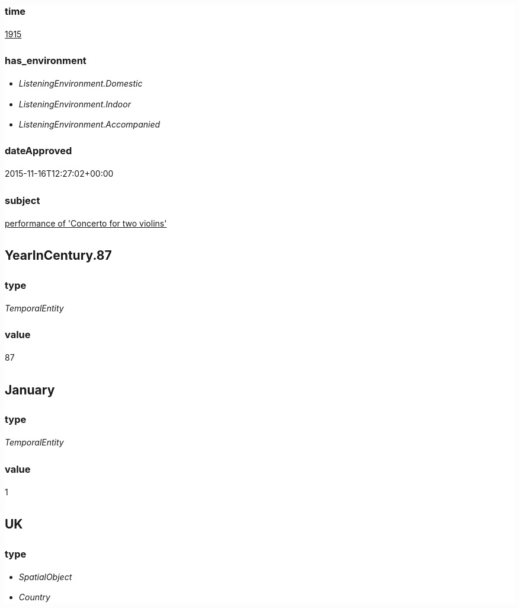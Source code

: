 ### time


[1915](#1915)

### has_environment

 - *ListeningEnvironment.Domestic*

 - *ListeningEnvironment.Indoor*

 - *ListeningEnvironment.Accompanied*

### dateApproved


2015-11-16T12:27:02+00:00

### subject


[performance of 'Concerto for two violins'](#performance-of-'Concerto-for-two-violins')

## YearInCentury.87

### type


*TemporalEntity*

### value


87

## January

### type


*TemporalEntity*

### value


1

## UK

### type

 - *SpatialObject*

 - *Country*
